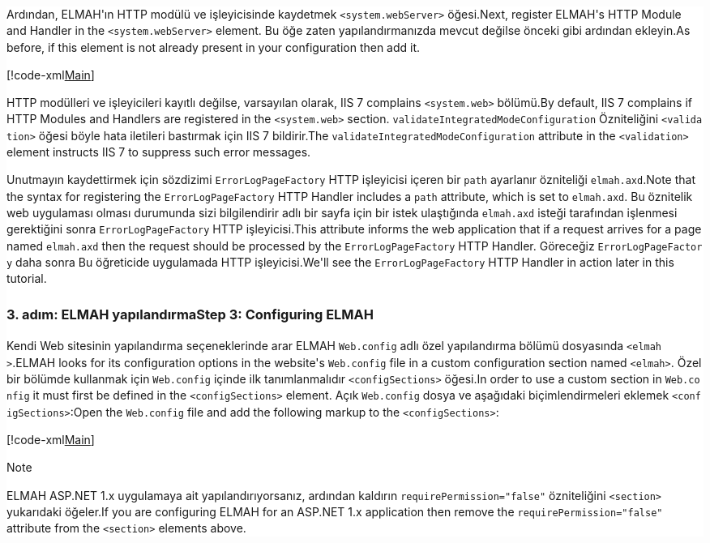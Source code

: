 <span data-ttu-id="e9c6a-175">Ardından, ELMAH'ın HTTP modülü ve işleyicisinde kaydetmek `<system.webServer>` öğesi.</span><span class="sxs-lookup"><span data-stu-id="e9c6a-175">Next, register ELMAH's HTTP Module and Handler in the `<system.webServer>` element.</span></span> <span data-ttu-id="e9c6a-176">Bu öğe zaten yapılandırmanızda mevcut değilse önceki gibi ardından ekleyin.</span><span class="sxs-lookup"><span data-stu-id="e9c6a-176">As before, if this element is not already present in your configuration then add it.</span></span>

[!code-xml[Main](logging-error-details-with-elmah-cs/samples/sample2.xml)]

<span data-ttu-id="e9c6a-177">HTTP modülleri ve işleyicileri kayıtlı değilse, varsayılan olarak, IIS 7 complains `<system.web>` bölümü.</span><span class="sxs-lookup"><span data-stu-id="e9c6a-177">By default, IIS 7 complains if HTTP Modules and Handlers are registered in the `<system.web>` section.</span></span> <span data-ttu-id="e9c6a-178">`validateIntegratedModeConfiguration` Özniteliğini `<validation>` öğesi böyle hata iletileri bastırmak için IIS 7 bildirir.</span><span class="sxs-lookup"><span data-stu-id="e9c6a-178">The `validateIntegratedModeConfiguration` attribute in the `<validation>` element instructs IIS 7 to suppress such error messages.</span></span>

<span data-ttu-id="e9c6a-179">Unutmayın kaydettirmek için sözdizimi `ErrorLogPageFactory` HTTP işleyicisi içeren bir `path` ayarlanır özniteliği `elmah.axd`.</span><span class="sxs-lookup"><span data-stu-id="e9c6a-179">Note that the syntax for registering the `ErrorLogPageFactory` HTTP Handler includes a `path` attribute, which is set to `elmah.axd`.</span></span> <span data-ttu-id="e9c6a-180">Bu öznitelik web uygulaması olması durumunda sizi bilgilendirir adlı bir sayfa için bir istek ulaştığında `elmah.axd` isteği tarafından işlenmesi gerektiğini sonra `ErrorLogPageFactory` HTTP işleyicisi.</span><span class="sxs-lookup"><span data-stu-id="e9c6a-180">This attribute informs the web application that if a request arrives for a page named `elmah.axd` then the request should be processed by the `ErrorLogPageFactory` HTTP Handler.</span></span> <span data-ttu-id="e9c6a-181">Göreceğiz `ErrorLogPageFactory` daha sonra Bu öğreticide uygulamada HTTP işleyicisi.</span><span class="sxs-lookup"><span data-stu-id="e9c6a-181">We'll see the `ErrorLogPageFactory` HTTP Handler in action later in this tutorial.</span></span>

### <a name="step-3-configuring-elmah"></a><span data-ttu-id="e9c6a-182">3. adım: ELMAH yapılandırma</span><span class="sxs-lookup"><span data-stu-id="e9c6a-182">Step 3: Configuring ELMAH</span></span>

<span data-ttu-id="e9c6a-183">Kendi Web sitesinin yapılandırma seçeneklerinde arar ELMAH `Web.config` adlı özel yapılandırma bölümü dosyasında `<elmah>`.</span><span class="sxs-lookup"><span data-stu-id="e9c6a-183">ELMAH looks for its configuration options in the website's `Web.config` file in a custom configuration section named `<elmah>`.</span></span> <span data-ttu-id="e9c6a-184">Özel bir bölümde kullanmak için `Web.config` içinde ilk tanımlanmalıdır `<configSections>` öğesi.</span><span class="sxs-lookup"><span data-stu-id="e9c6a-184">In order to use a custom section in `Web.config` it must first be defined in the `<configSections>` element.</span></span> <span data-ttu-id="e9c6a-185">Açık `Web.config` dosya ve aşağıdaki biçimlendirmeleri eklemek `<configSections>`:</span><span class="sxs-lookup"><span data-stu-id="e9c6a-185">Open the `Web.config` file and add the following markup to the `<configSections>`:</span></span>

[!code-xml[Main](logging-error-details-with-elmah-cs/samples/sample3.xml)]

> [!NOTE]
> <span data-ttu-id="e9c6a-186">ELMAH ASP.NET 1.x uygulamaya ait yapılandırıyorsanız, ardından kaldırın `requirePermission="false"` özniteliğini `<section>` yukarıdaki öğeler.</span><span class="sxs-lookup"><span data-stu-id="e9c6a-186">If you are configuring ELMAH for an ASP.NET 1.x application then remove the `requirePermission="false"` attribute from the `<section>` elements above.</span></span>
